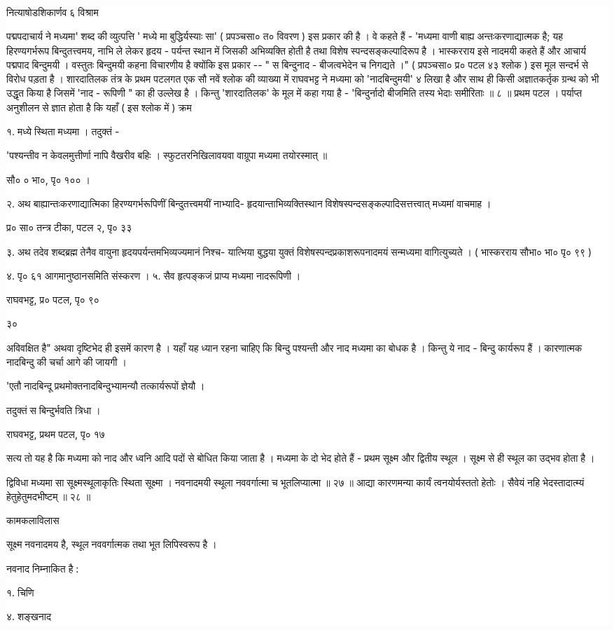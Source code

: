 नित्याषोडशिकार्णव ६ विश्राम 

पद्मपदाचार्य ने मध्यमा' शब्द की व्युत्पत्ति ' मध्ये मा बुद्धिर्यस्याः सा' ( प्रपञ्चसा० त० विवरण ) इस प्रकार की है । वे कहते हैं - 'मध्यमा वाणी बाह्य अन्तःकरणाद्यात्मक है; यह हिरण्यगर्भरूप बिन्दुतत्त्वमय, नाभि ले लेकर हृदय - पर्यन्त स्थान में जिसकी अभिव्यक्ति होती है तथा विशेष स्पन्दसङ्कल्पादिरूप है । भास्करराय इसे नादमयी कहते हैं और आचार्य पद्मपाद बिन्दुमयी । वस्तुतः बिन्दुमयी कहना विचारणीय है क्योंकि इस प्रकार -- " स बिन्दुनाद - बीजत्वभेदेन च निगद्यते ।" ( प्रपञ्चसा० प्र० पटल ४३ श्लोक ) इस मूल सन्दर्भ से विरोध पड़ता है । शारदातिलक तंत्र के प्रथम पटलगत एक सौ नवें श्लोक की व्याख्या में राघवभट्ट ने मध्यमा को 'नादबिन्दुमयी' ४ लिखा है और साथ ही किसी अज्ञातकर्तृक ग्रन्थ को भी उद्धृत किया है जिसमें 'नाद - रूपिणी " का ही उल्लेख है । किन्तु 'शारदातिलक' के मूल में कहा गया है - 'बिन्दुर्नादो बीजमिति तस्य भेदाः समीरिताः ॥ ८ ॥ प्रथम पटल । पर्याप्त अनुशीलन से ज्ञात होता है कि यहाँ ( इस श्लोक में ) क्रम 

१. मध्ये स्थिता मध्यमा । तदुक्तं - 

'पश्यन्तीव न केवलमुत्तीर्णा नापि वैखरीव बहिः । स्फुटतरनिखिलावयवा वाग्रूपा मध्यमा तयोरस्मात् ॥ 

सौ० ० भा०, पृ० १०० । 

२. अथ बाह्यान्तःकरणाद्यात्मिका हिरण्यगर्भरूपिणीं बिन्दुतत्त्वमयीं नाभ्यादि- हृदयान्ताभिव्यक्तिस्थान विशेषस्पन्दसङ्कल्पादिसत्तत्त्वात् मध्यमां वाचमाह । 

प्र० सा० तन्त्र टीका, पटल २, पृ० ३३ 

३. अथ तदेव शब्दब्रह्म तेनैव वायुना हृदयपर्यन्तमभिव्यज्यमानं निश्च- यात्भिया बुद्धया युक्तं विशेषस्पन्दप्रकाशरूपनादमयं सन्मध्यमा वागित्युच्यते । ( भास्करराय सौभा० भा० पृ० ९९ ) 

४. पृ० ६१ आगमानुष्ठानसमिति संस्करण । ५. सैव हृत्पङ्कजं प्राप्य मध्यमा नादरूपिणी । 

राघवभट्ट, प्र० पटल, पृ० ९० 

३० 

 

अविवक्षित है" अथवा दृष्टिभेद ही इसमें कारण है । यहाँ यह ध्यान रहना चाहिए कि बिन्दु पश्यन्ती और नाद मध्यमा का बोधक है । किन्तु ये नाद - बिन्दु कार्यरूप हैं । कारणात्मक नादबिन्दु की चर्चा आगे की जायगी । 

'एतौ नादबिन्दू प्रथमोक्तनादबिन्दुभ्यामन्यौ तत्कार्यरूपों ज्ञेयौ । 

तदुक्तं स बिन्दुर्भवति त्रिधा । 

राघवभट्ट, प्रथम पटल, पृ० १७ 

सत्य तो यह है कि मध्यमा को नाद और ध्वनि आदि पदों से बोधित किया जाता है । मध्यमा के दो भेद होते हैं - प्रथम सूक्ष्म और द्वितीय स्थूल । सूक्ष्म से ही स्थूल का उद्भव होता है । 

द्विविधा मध्यमा सा सूक्ष्मस्थूलाकृतिः स्थिता सूक्ष्मा । नवनादमयी स्थूला नववर्गात्मा च भूतलिप्यात्मा ॥ २७ ॥ आद्या कारणमन्या कार्यं त्वनयोर्यस्ततो हेतोः । सैवेयं नहि भेदस्तादात्म्यं हेतुहेतुमदभीष्टम् ॥ २८ ॥ 

कामकलाविलास 

सूक्ष्म नवनादमय है, स्थूल नववर्गात्मक तथा भूत लिपिस्वरूप है । 

नवनाद निम्नाकित है : 

१. चिणि 

४. शङ्खनाद 

